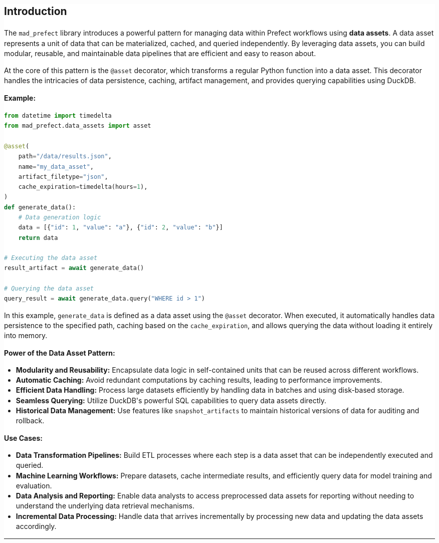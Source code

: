 ## Introduction

The `mad_prefect` library introduces a powerful pattern for managing data within Prefect workflows using **data assets**. A data asset represents a unit of data that can be materialized, cached, and queried independently. By leveraging data assets, you can build modular, reusable, and maintainable data pipelines that are efficient and easy to reason about.

At the core of this pattern is the `@asset` decorator, which transforms a regular Python function into a data asset. This decorator handles the intricacies of data persistence, caching, artifact management, and provides querying capabilities using DuckDB.

**Example:**

```python
from datetime import timedelta
from mad_prefect.data_assets import asset

@asset(
    path="/data/results.json",
    name="my_data_asset",
    artifact_filetype="json",
    cache_expiration=timedelta(hours=1),
)
def generate_data():
    # Data generation logic
    data = [{"id": 1, "value": "a"}, {"id": 2, "value": "b"}]
    return data

# Executing the data asset
result_artifact = await generate_data()

# Querying the data asset
query_result = await generate_data.query("WHERE id > 1")
```

In this example, `generate_data` is defined as a data asset using the `@asset` decorator. When executed, it automatically handles data persistence to the specified path, caching based on the `cache_expiration`, and allows querying the data without loading it entirely into memory.

**Power of the Data Asset Pattern:**

- **Modularity and Reusability:** Encapsulate data logic in self-contained units that can be reused across different workflows.
- **Automatic Caching:** Avoid redundant computations by caching results, leading to performance improvements.
- **Efficient Data Handling:** Process large datasets efficiently by handling data in batches and using disk-based storage.
- **Seamless Querying:** Utilize DuckDB's powerful SQL capabilities to query data assets directly.
- **Historical Data Management:** Use features like `snapshot_artifacts` to maintain historical versions of data for auditing and rollback.

**Use Cases:**

- **Data Transformation Pipelines:** Build ETL processes where each step is a data asset that can be independently executed and queried.
- **Machine Learning Workflows:** Prepare datasets, cache intermediate results, and efficiently query data for model training and evaluation.
- **Data Analysis and Reporting:** Enable data analysts to access preprocessed data assets for reporting without needing to understand the underlying data retrieval mechanisms.
- **Incremental Data Processing:** Handle data that arrives incrementally by processing new data and updating the data assets accordingly.

---